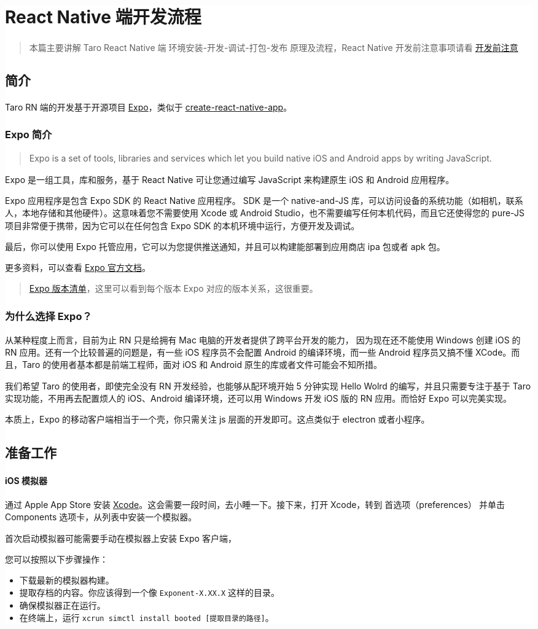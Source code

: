 # React Native 端开发流程

> 本篇主要讲解 Taro React Native 端 环境安装-开发-调试-打包-发布 原理及流程，React Native 开发前注意事项请看 [开发前注意](https://nervjs.github.io/taro/docs/before-dev-remind.html)

## 简介

Taro RN 端的开发基于开源项目 [Expo](https://expo.io/)，类似于 [create-react-native-app](https://github.com/react-community/create-react-native-app)。

### Expo 简介

> Expo is a set of tools, libraries and services which let you build native iOS and Android apps by writing JavaScript.

Expo 是一组工具，库和服务，基于 React Native 可让您通过编写 JavaScript 来构建原生 iOS 和 Android 应用程序。

Expo 应用程序是包含 Expo SDK 的 React Native 应用程序。 SDK 是一个 native-and-JS 库，可以访问设备的系统功能（如相机，联系人，本地存储和其他硬件）。这意味着您不需要使用 Xcode 或 Android Studio，也不需要编写任何本机代码，而且它还使得您的 pure-JS 项目非常便于携带，因为它可以在任何包含 Expo SDK 的本机环境中运行，方便开发及调试。

最后，你可以使用 Expo 托管应用，它可以为您提供推送通知，并且可以构建能部署到应用商店 ipa 包或者 apk 包。

更多资料，可以查看 [Expo 官方文档](https://docs.expo.io/versions/latest/)。

> [Expo 版本清单](https://expo.io/--/api/v2/versions)，这里可以看到每个版本 Expo 对应的版本关系，这很重要。

### 为什么选择 Expo？

从某种程度上而言，目前为止 RN 只是给拥有 Mac 电脑的开发者提供了跨平台开发的能力， 因为现在还不能使用 Windows 创建 iOS 的 RN 应用。还有一个比较普遍的问题是，有一些 iOS 程序员不会配置 Android 的编译环境，而一些 Android 程序员又搞不懂 XCode。而且，Taro 的使用者基本都是前端工程师，面对 iOS 和 Android 原生的库或者文件可能会不知所措。

我们希望 Taro 的使用者，即使完全没有 RN 开发经验，也能够从配环境开始 5 分钟实现 Hello Wolrd 的编写，并且只需要专注于基于 Taro 实现功能，不用再去配置烦人的 iOS、Android 编译环境，还可以用 Windows 开发 iOS 版的 RN 应用。而恰好 Expo 可以完美实现。

本质上，Expo 的移动客户端相当于一个壳，你只需关注 js 层面的开发即可。这点类似于 electron 或者小程序。

## 准备工作

#### iOS 模拟器

通过 Apple App Store 安装 [Xcode](https://itunes.apple.com/app/xcode/id497799835)。这会需要一段时间，去小睡一下。接下来，打开 Xcode，转到 首选项（preferences） 并单击 Components 选项卡，从列表中安装一个模拟器。

首次启动模拟器可能需要手动在模拟器上安装 Expo 客户端，

您可以按照以下步骤操作：

- 下载最新的模拟器构建。
- 提取存档的内容。你应该得到一个像 `Exponent-X.XX.X` 这样的目录。
- 确保模拟器正在运行。
- 在终端上，运行 `xcrun simctl install booted [提取目录的路径]`。

